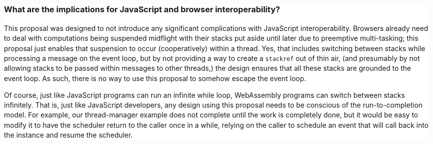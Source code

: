### What are the implications for JavaScript and browser interoperability?

This proposal was designed to not introduce any significant complications with JavaScript interoperability.
Browsers already need to deal with computations being suspended midflight with their stacks put aside until later due to preemptive multi-tasking; this proposal just enables that suspension to occur (cooperatively) within a thread.
Yes, that includes switching between stacks while processing a message on the event loop, but by not providing a way to create a `stackref` out of thin air, (and presumably by not allowing stacks to be passed within messages to other threads,) the design ensures that all these stacks are grounded to the event loop.
As such, there is no way to use this proposal to somehow escape the event loop.

Of course, just like JavaScript programs can run an infinite while loop, WebAssembly programs can switch between stacks infinitely.
That is, just like JavaScript developers, any design using this proposal needs to be conscious of the run-to-completion model.
For example, our thread-manager example does not complete until the work is completely done, but it would be easy to modify it to have the scheduler return to the caller once in a while, relying on the caller to schedule an event that will call back into the instance and resume the scheduler.
